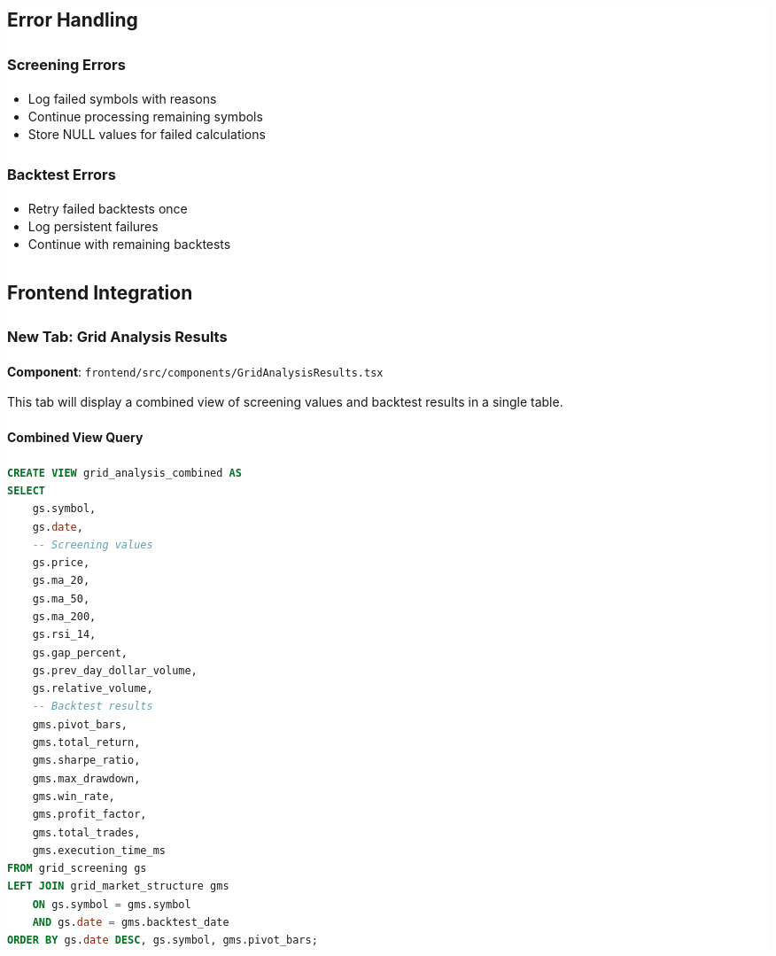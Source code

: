 ```sql
```

## Error Handling

### Screening Errors
- Log failed symbols with reasons
- Continue processing remaining symbols
- Store NULL values for failed calculations

### Backtest Errors
- Retry failed backtests once
- Log persistent failures
- Continue with remaining backtests

## Frontend Integration

### New Tab: Grid Analysis Results
**Component**: `frontend/src/components/GridAnalysisResults.tsx`

This tab will display a combined view of screening values and backtest results in a single table.

#### Combined View Query
```sql
CREATE VIEW grid_analysis_combined AS
SELECT 
    gs.symbol,
    gs.date,
    -- Screening values
    gs.price,
    gs.ma_20,
    gs.ma_50,
    gs.ma_200,
    gs.rsi_14,
    gs.gap_percent,
    gs.prev_day_dollar_volume,
    gs.relative_volume,
    -- Backtest results
    gms.pivot_bars,
    gms.total_return,
    gms.sharpe_ratio,
    gms.max_drawdown,
    gms.win_rate,
    gms.profit_factor,
    gms.total_trades,
    gms.execution_time_ms
FROM grid_screening gs
LEFT JOIN grid_market_structure gms 
    ON gs.symbol = gms.symbol 
    AND gs.date = gms.backtest_date
ORDER BY gs.date DESC, gs.symbol, gms.pivot_bars;
```
